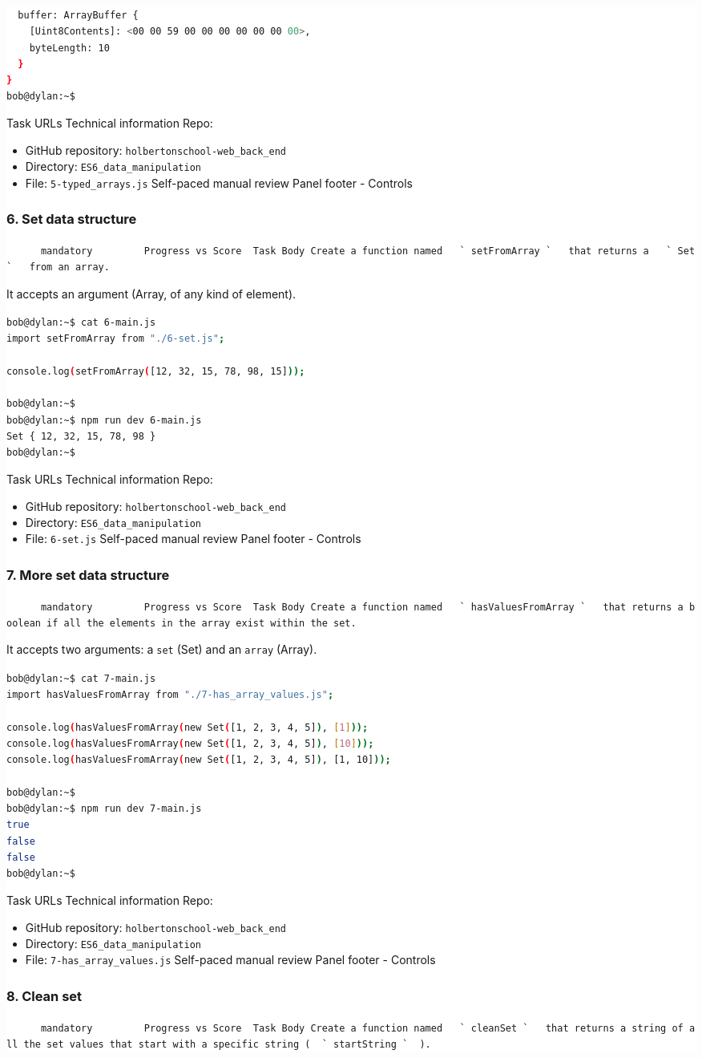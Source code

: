 ```bash
  buffer: ArrayBuffer {
    [Uint8Contents]: <00 00 59 00 00 00 00 00 00 00>,
    byteLength: 10
  }
}
bob@dylan:~$ 

```
 Task URLs  Technical information Repo:
* GitHub repository:  ` holbertonschool-web_back_end ` 
* Directory:  ` ES6_data_manipulation ` 
* File:  ` 5-typed_arrays.js ` 
 Self-paced manual review  Panel footer - Controls 
### 6. Set data structure
          mandatory         Progress vs Score  Task Body Create a function named   ` setFromArray `   that returns a   ` Set `   from an array.
It accepts an argument (Array, of any kind of element). 
```bash
bob@dylan:~$ cat 6-main.js
import setFromArray from "./6-set.js";

console.log(setFromArray([12, 32, 15, 78, 98, 15]));

bob@dylan:~$ 
bob@dylan:~$ npm run dev 6-main.js 
Set { 12, 32, 15, 78, 98 }
bob@dylan:~$ 

```
 Task URLs  Technical information Repo:
* GitHub repository:  ` holbertonschool-web_back_end ` 
* Directory:  ` ES6_data_manipulation ` 
* File:  ` 6-set.js ` 
 Self-paced manual review  Panel footer - Controls 
### 7. More set data structure
          mandatory         Progress vs Score  Task Body Create a function named   ` hasValuesFromArray `   that returns a boolean if all the elements in the array exist within the set.
It accepts two arguments: a   ` set `   (Set) and an   ` array `   (Array). 
```bash
bob@dylan:~$ cat 7-main.js
import hasValuesFromArray from "./7-has_array_values.js";

console.log(hasValuesFromArray(new Set([1, 2, 3, 4, 5]), [1]));
console.log(hasValuesFromArray(new Set([1, 2, 3, 4, 5]), [10]));
console.log(hasValuesFromArray(new Set([1, 2, 3, 4, 5]), [1, 10]));

bob@dylan:~$ 
bob@dylan:~$ npm run dev 7-main.js 
true
false
false
bob@dylan:~$ 

```
 Task URLs  Technical information Repo:
* GitHub repository:  ` holbertonschool-web_back_end ` 
* Directory:  ` ES6_data_manipulation ` 
* File:  ` 7-has_array_values.js ` 
 Self-paced manual review  Panel footer - Controls 
### 8. Clean set
          mandatory         Progress vs Score  Task Body Create a function named   ` cleanSet `   that returns a string of all the set values that start with a specific string (  ` startString `  ).